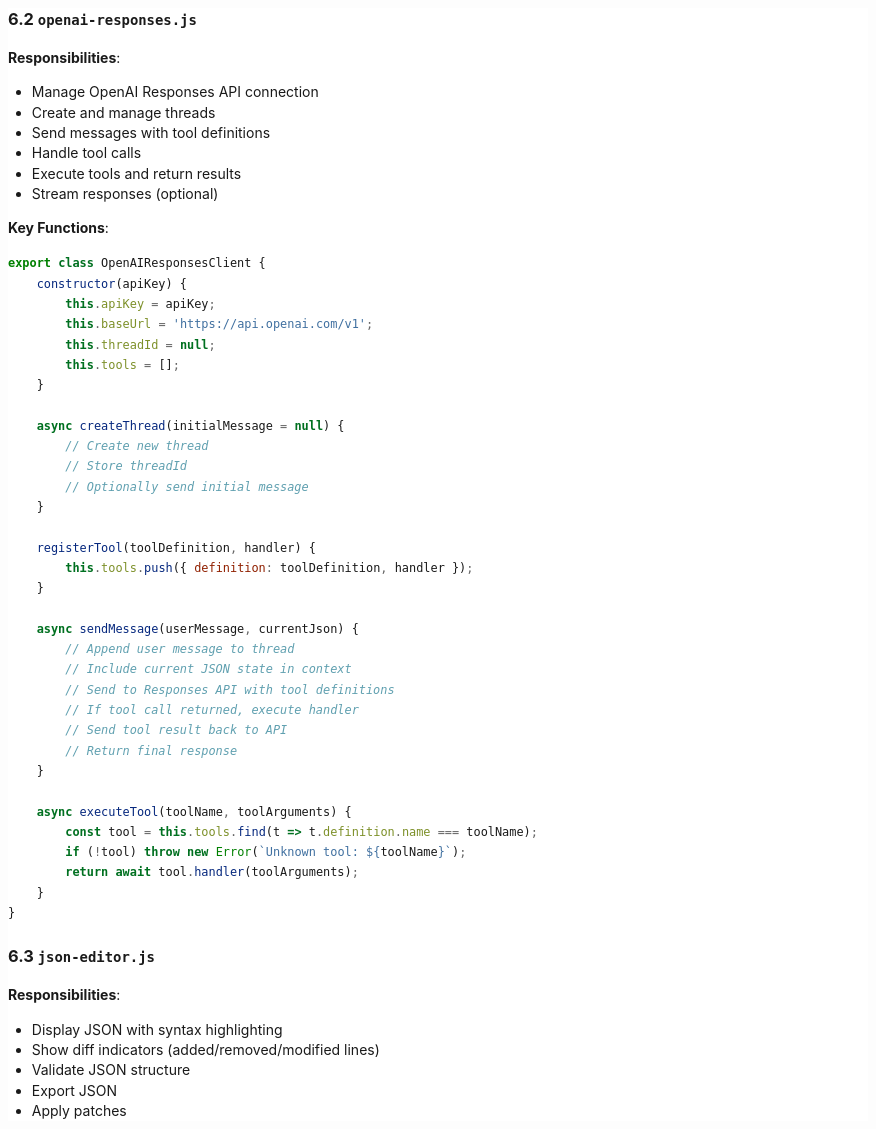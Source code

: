 ### 6.2 `openai-responses.js`

**Responsibilities**:
- Manage OpenAI Responses API connection
- Create and manage threads
- Send messages with tool definitions
- Handle tool calls
- Execute tools and return results
- Stream responses (optional)

**Key Functions**:
```javascript
export class OpenAIResponsesClient {
    constructor(apiKey) {
        this.apiKey = apiKey;
        this.baseUrl = 'https://api.openai.com/v1';
        this.threadId = null;
        this.tools = [];
    }

    async createThread(initialMessage = null) {
        // Create new thread
        // Store threadId
        // Optionally send initial message
    }

    registerTool(toolDefinition, handler) {
        this.tools.push({ definition: toolDefinition, handler });
    }

    async sendMessage(userMessage, currentJson) {
        // Append user message to thread
        // Include current JSON state in context
        // Send to Responses API with tool definitions
        // If tool call returned, execute handler
        // Send tool result back to API
        // Return final response
    }

    async executeTool(toolName, toolArguments) {
        const tool = this.tools.find(t => t.definition.name === toolName);
        if (!tool) throw new Error(`Unknown tool: ${toolName}`);
        return await tool.handler(toolArguments);
    }
}
```

### 6.3 `json-editor.js`

**Responsibilities**:
- Display JSON with syntax highlighting
- Show diff indicators (added/removed/modified lines)
- Validate JSON structure
- Export JSON
- Apply patches

